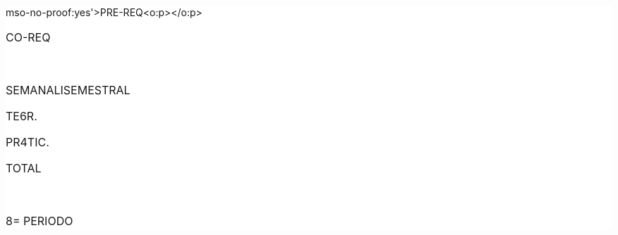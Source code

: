   mso-no-proof:yes'>PRE-REQ<o:p></o:p></span></p>
  </td>
  <td width=94 rowspan=2 valign=top style='width:70.85pt;border:solid windowtext 1.0pt;
  border-left:none;mso-border-left-alt:solid windowtext .5pt;mso-border-alt:
  solid windowtext .5pt;padding:0cm 0cm 0cm 0cm'>
  <p class=MsoNormal><span style='font-size:12.0pt;mso-bidi-font-size:10.0pt;
  mso-no-proof:yes'>CO-REQ<o:p></o:p></span></p>
  </td>
 </tr>
 <tr>
  <td width=52 valign=top style='width:38.9pt;border-top:none;border-left:none;
  border-bottom:solid windowtext 1.0pt;border-right:solid windowtext 1.0pt;
  mso-border-top-alt:solid windowtext .5pt;mso-border-left-alt:solid windowtext .5pt;
  mso-border-alt:solid windowtext .5pt;padding:0cm 0cm 0cm 0cm'>
  <p class=MsoNormal><span style='font-size:12.0pt;mso-bidi-font-size:10.0pt;
  mso-no-proof:yes'><o:p>&nbsp;</o:p></span></p>
  </td>
  <td width=65 valign=top style='width:48.5pt;border-top:none;border-left:none;
  border-bottom:solid windowtext 1.0pt;border-right:solid windowtext 1.0pt;
  mso-border-top-alt:solid windowtext .5pt;mso-border-left-alt:solid windowtext .5pt;
  mso-border-alt:solid windowtext .5pt;padding:0cm 0cm 0cm 0cm'>
  <p class=MsoNormal><span style='font-size:12.0pt;mso-bidi-font-size:10.0pt;
  mso-no-proof:yes'>SEMANALISEMESTRAL<o:p></o:p></span></p>
  </td>
  <td width=45 valign=top style='width:33.85pt;border-top:none;border-left:
  none;border-bottom:solid windowtext 1.0pt;border-right:solid windowtext 1.0pt;
  mso-border-top-alt:solid windowtext .5pt;mso-border-left-alt:solid windowtext .5pt;
  mso-border-alt:solid windowtext .5pt;padding:0cm 0cm 0cm 0cm'>
  <p class=MsoNormal><span style='font-size:12.0pt;mso-bidi-font-size:10.0pt;
  mso-no-proof:yes'>TE6R.<o:p></o:p></span></p>
  </td>
  <td width=52 valign=top style='width:38.65pt;border-top:none;border-left:
  none;border-bottom:solid windowtext 1.0pt;border-right:solid windowtext 1.0pt;
  mso-border-top-alt:solid windowtext .5pt;mso-border-left-alt:solid windowtext .5pt;
  mso-border-alt:solid windowtext .5pt;padding:0cm 0cm 0cm 0cm'>
  <p class=MsoNormal><span style='font-size:12.0pt;mso-bidi-font-size:10.0pt;
  mso-no-proof:yes'>PR4TIC.<o:p></o:p></span></p>
  </td>
  <td width=44 valign=top style='width:33.35pt;border-top:none;border-left:
  none;border-bottom:solid windowtext 1.0pt;border-right:solid windowtext 1.0pt;
  mso-border-top-alt:solid windowtext .5pt;mso-border-left-alt:solid windowtext .5pt;
  mso-border-alt:solid windowtext .5pt;padding:0cm 0cm 0cm 0cm'>
  <p class=MsoNormal><span style='font-size:12.0pt;mso-bidi-font-size:10.0pt;
  mso-no-proof:yes'>TOTAL<o:p></o:p></span></p>
  </td>
 </tr>
 <tr>
  <td width=35 valign=top style='width:25.9pt;border:solid windowtext 1.0pt;
  border-top:none;mso-border-top-alt:solid windowtext .5pt;mso-border-alt:solid windowtext .5pt;
  padding:0cm 0cm 0cm 0cm'>
  <p class=MsoNormal><span style='font-size:12.0pt;mso-bidi-font-size:10.0pt;
  mso-no-proof:yes'><o:p>&nbsp;</o:p></span></p>
  </td>
  <td width=166 valign=top style='width:124.55pt;border-top:none;border-left:
  none;border-bottom:solid windowtext 1.0pt;border-right:solid windowtext 1.0pt;
  mso-border-top-alt:solid windowtext .5pt;mso-border-left-alt:solid windowtext .5pt;
  mso-border-alt:solid windowtext .5pt;padding:0cm 0cm 0cm 0cm'>
  <p class=MsoNormal><span style='font-size:12.0pt;mso-bidi-font-size:10.0pt;
  mso-no-proof:yes'>8= PERIODO<o:p></o:p></span></p>
  </td>
  <td width=52 valign=top style='width:38.9pt;border-top:none;border-left:none;
  border-bottom:solid windowtext 1.0pt;border-right:solid windowtext 1.0pt;
  mso-border-top-alt:solid windowtext .5pt;mso-border-left-alt:solid windowtext .5pt;
  mso-border-alt:solid windowtext .5pt;padding:0cm 0cm 0cm 0cm'>